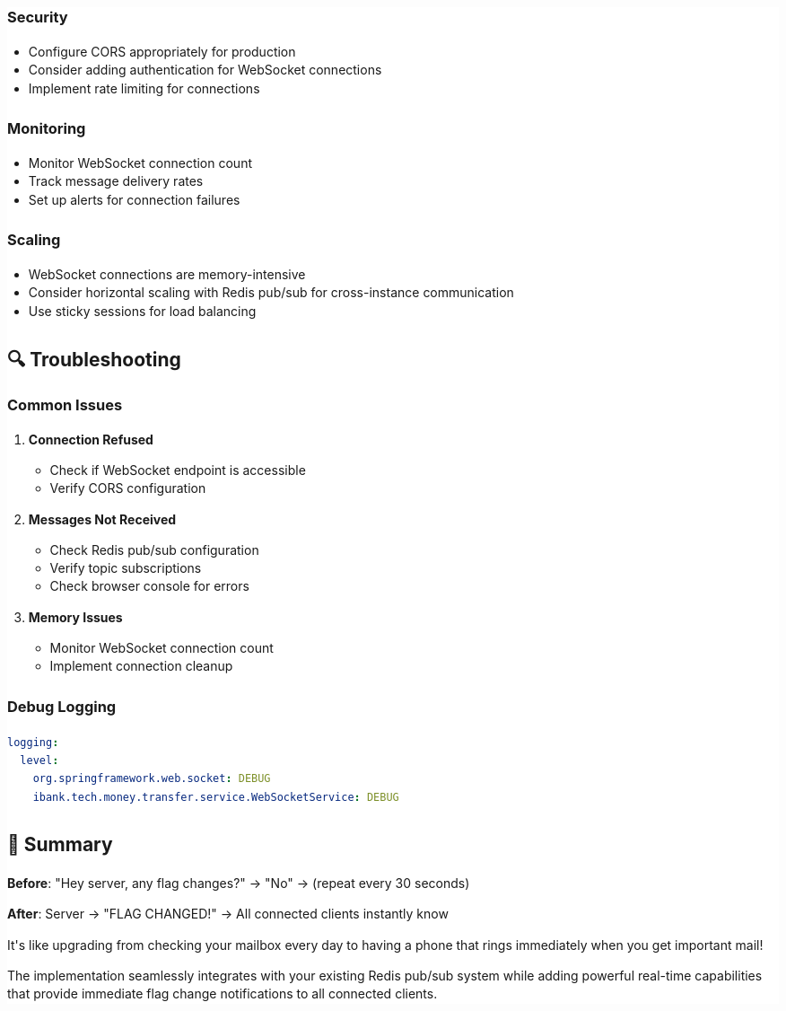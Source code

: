 ### **Security**
- Configure CORS appropriately for production
- Consider adding authentication for WebSocket connections
- Implement rate limiting for connections

### **Monitoring**
- Monitor WebSocket connection count
- Track message delivery rates
- Set up alerts for connection failures

### **Scaling**
- WebSocket connections are memory-intensive
- Consider horizontal scaling with Redis pub/sub for cross-instance communication
- Use sticky sessions for load balancing

## 🔍 Troubleshooting

### **Common Issues**

1. **Connection Refused**
   - Check if WebSocket endpoint is accessible
   - Verify CORS configuration

2. **Messages Not Received**
   - Check Redis pub/sub configuration
   - Verify topic subscriptions
   - Check browser console for errors

3. **Memory Issues**
   - Monitor WebSocket connection count
   - Implement connection cleanup

### **Debug Logging**
```yaml
logging:
  level:
    org.springframework.web.socket: DEBUG
    ibank.tech.money.transfer.service.WebSocketService: DEBUG
```

## 🎉 Summary

**Before**: "Hey server, any flag changes?" → "No" → (repeat every 30 seconds)

**After**: Server → "FLAG CHANGED!" → All connected clients instantly know

It's like upgrading from checking your mailbox every day to having a phone that rings immediately when you get important mail!

The implementation seamlessly integrates with your existing Redis pub/sub system while adding powerful real-time capabilities that provide immediate flag change notifications to all connected clients. 